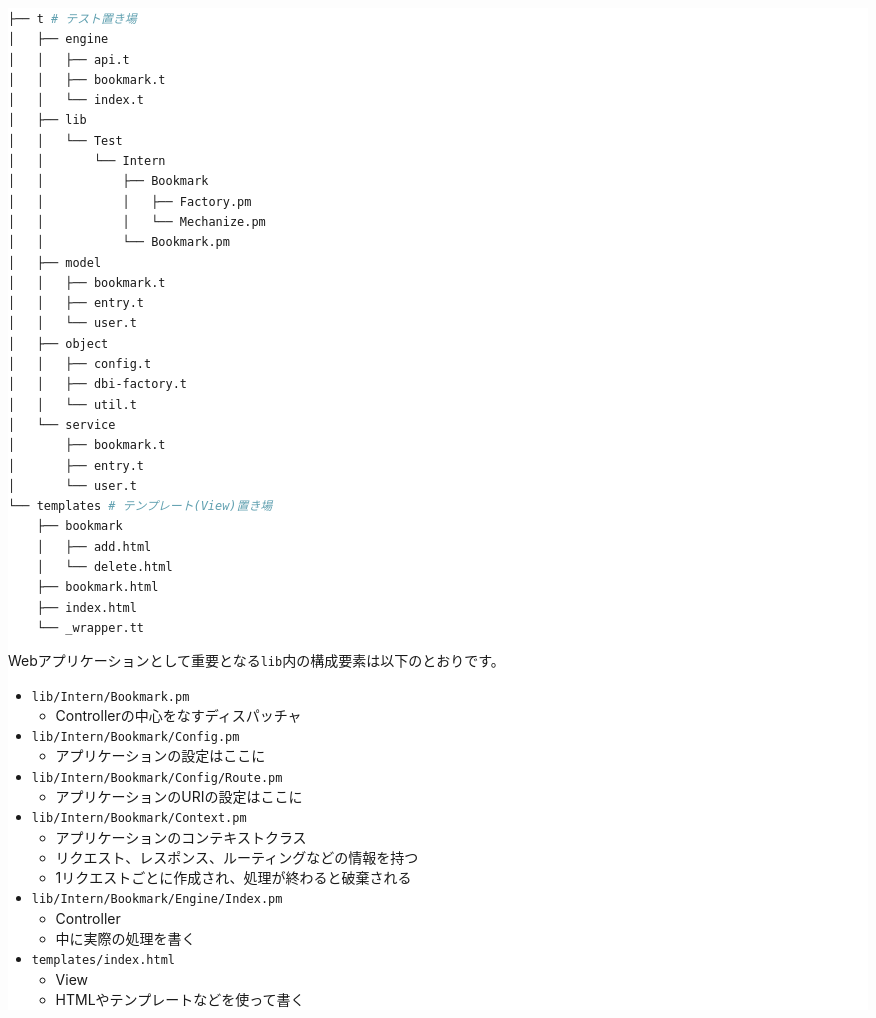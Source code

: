 ```Bash
├── t # テスト置き場
│   ├── engine
│   │   ├── api.t
│   │   ├── bookmark.t
│   │   └── index.t
│   ├── lib
│   │   └── Test
│   │       └── Intern
│   │           ├── Bookmark
│   │           │   ├── Factory.pm
│   │           │   └── Mechanize.pm
│   │           └── Bookmark.pm
│   ├── model
│   │   ├── bookmark.t
│   │   ├── entry.t
│   │   └── user.t
│   ├── object
│   │   ├── config.t
│   │   ├── dbi-factory.t
│   │   └── util.t
│   └── service
│       ├── bookmark.t
│       ├── entry.t
│       └── user.t
└── templates # テンプレート(View)置き場
    ├── bookmark
    │   ├── add.html
    │   └── delete.html
    ├── bookmark.html
    ├── index.html
    └── _wrapper.tt
```

Webアプリケーションとして重要となる`lib`内の構成要素は以下のとおりです。
- `lib/Intern/Bookmark.pm`
    - Controllerの中心をなすディスパッチャ
- `lib/Intern/Bookmark/Config.pm`
    - アプリケーションの設定はここに
- `lib/Intern/Bookmark/Config/Route.pm`
    - アプリケーションのURIの設定はここに
- `lib/Intern/Bookmark/Context.pm`
    - アプリケーションのコンテキストクラス
    - リクエスト、レスポンス、ルーティングなどの情報を持つ
    - 1リクエストごとに作成され、処理が終わると破棄される
- `lib/Intern/Bookmark/Engine/Index.pm`
    - Controller
    - 中に実際の処理を書く
- `templates/index.html`
    - View
    - HTMLやテンプレートなどを使って書く
